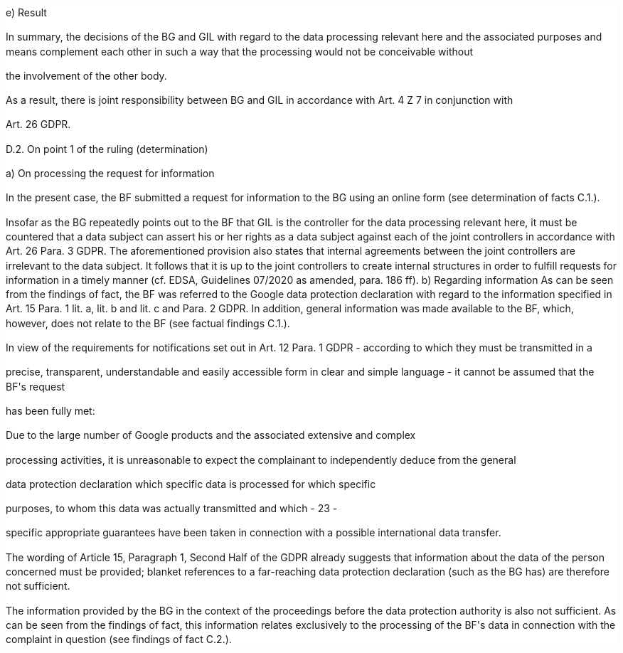 e) Result

In summary, the decisions of the BG and GIL with regard to the data processing relevant here and the associated purposes and means complement each other in such a way that the processing would not be conceivable without

the involvement of the other body.

As a result, there is joint responsibility between BG and GIL in accordance with Art. 4 Z 7 in conjunction with

Art. 26 GDPR.

D.2. On point 1 of the ruling (determination)

a) On processing the request for information

In the present case, the BF submitted a request for information to the BG using an online form (see determination of facts C.1.).

Insofar as the BG repeatedly points out to the BF that GIL is the controller for the data processing relevant here, it must be countered that a data subject can assert his or her rights as a data subject against each of the joint controllers in accordance with Art. 26 Para. 3 GDPR. The aforementioned provision also states that internal agreements between the joint controllers are irrelevant to the data subject. It follows that it is up to the joint controllers to create internal structures in order to fulfill requests for information in a timely manner (cf. EDSA, Guidelines 07/2020 as amended, para. 186 ff). b) Regarding information As can be seen from the findings of fact, the BF was referred to the Google data protection declaration with regard to the information specified in Art. 15 Para. 1 lit. a, lit. b and lit. c and Para. 2 GDPR. In addition, general information was made available to the BF, which, however, does not relate to the BF (see factual findings C.1.).

In view of the requirements for notifications set out in Art. 12 Para. 1 GDPR - according to which they must be transmitted in a

precise, transparent, understandable and easily accessible form in clear and simple language - it cannot be assumed that the BF's request

has been fully met:

Due to the large number of Google products and the associated extensive and complex

processing activities, it is unreasonable to expect the complainant to independently deduce from the general

data protection declaration which specific data is processed for which specific

purposes, to whom this data was actually transmitted and which - 23 -

specific appropriate guarantees have been taken in connection with a possible international data transfer.

The wording of Article 15, Paragraph 1, Second Half of the GDPR already suggests that information about the data of the person concerned must be provided; blanket references to a far-reaching data protection declaration (such as the BG has) are therefore not sufficient.

The information provided by the BG in the context of the proceedings before the data protection authority is also not sufficient. As can be seen from the findings of fact, this information relates exclusively to the processing of the BF's data in connection with the complaint in question (see findings of fact C.2.).
